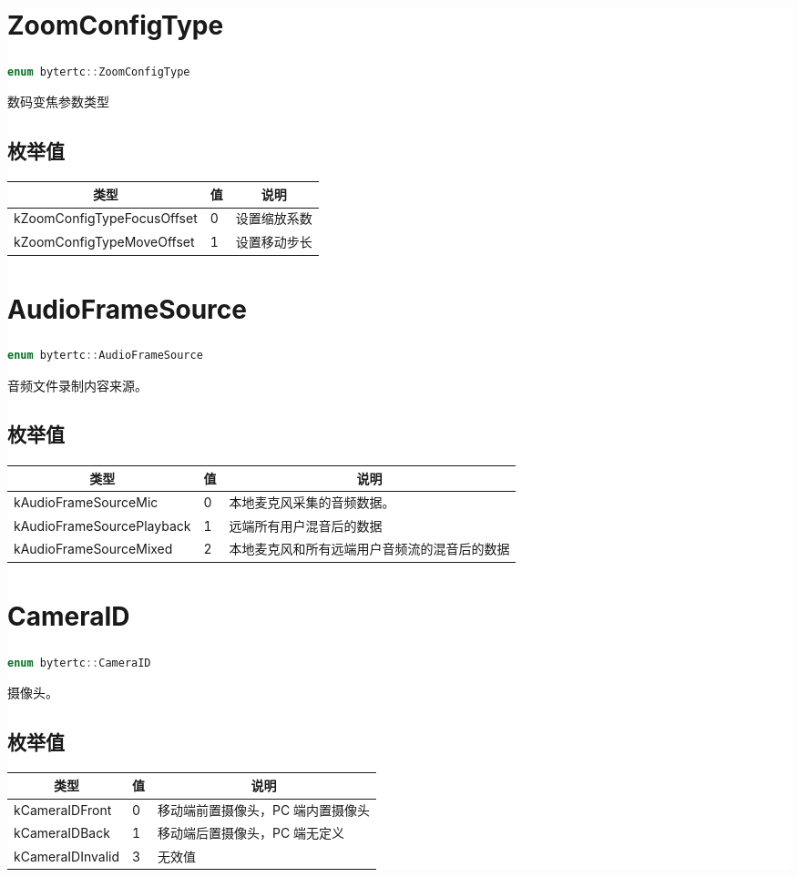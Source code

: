 <span id="ZoomConfigType"></span>
# ZoomConfigType
```cpp
enum bytertc::ZoomConfigType
```
数码变焦参数类型


## 枚举值
| 类型 | 值 | 说明 |
| --- | --- | --- |
| kZoomConfigTypeFocusOffset | 0 | 设置缩放系数 |
| kZoomConfigTypeMoveOffset | 1 | 设置移动步长 |

<span id="AudioFrameSource"></span>
# AudioFrameSource
```cpp
enum bytertc::AudioFrameSource
```
音频文件录制内容来源。


## 枚举值
| 类型 | 值 | 说明 |
| --- | --- | --- |
| kAudioFrameSourceMic | 0 | 本地麦克风采集的音频数据。 |
| kAudioFrameSourcePlayback | 1 | 远端所有用户混音后的数据 |
| kAudioFrameSourceMixed | 2 | 本地麦克风和所有远端用户音频流的混音后的数据 |

<span id="CameraID"></span>
# CameraID
```cpp
enum bytertc::CameraID
```
摄像头。


## 枚举值
| 类型 | 值 | 说明 |
| --- | --- | --- |
| kCameraIDFront | 0 | 移动端前置摄像头，PC 端内置摄像头 |
| kCameraIDBack | 1 | 移动端后置摄像头，PC 端无定义 |
| kCameraIDInvalid | 3 | 无效值 |

